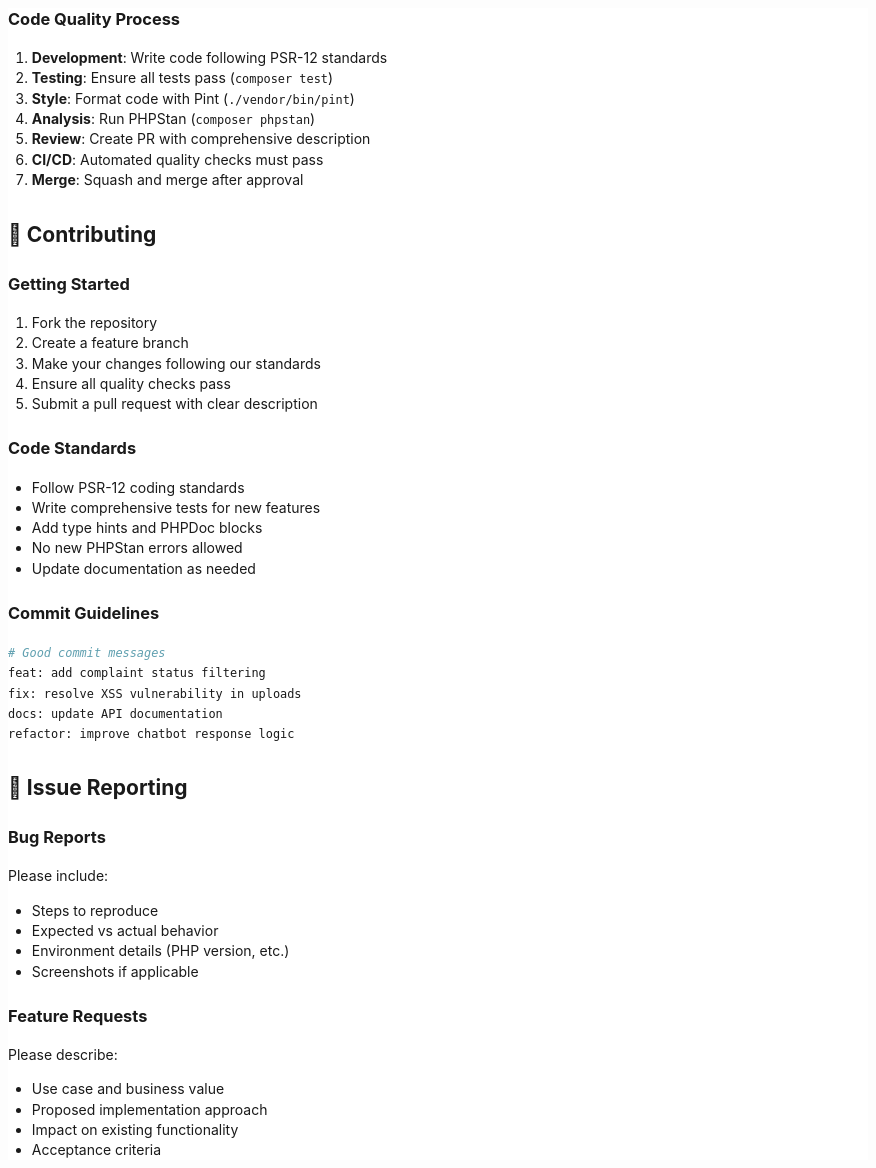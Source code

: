 ### Code Quality Process
1. **Development**: Write code following PSR-12 standards
2. **Testing**: Ensure all tests pass (`composer test`)
3. **Style**: Format code with Pint (`./vendor/bin/pint`)
4. **Analysis**: Run PHPStan (`composer phpstan`)
5. **Review**: Create PR with comprehensive description
6. **CI/CD**: Automated quality checks must pass
7. **Merge**: Squash and merge after approval

## 🤝 Contributing

### Getting Started
1. Fork the repository
2. Create a feature branch
3. Make your changes following our standards
4. Ensure all quality checks pass
5. Submit a pull request with clear description

### Code Standards
- Follow PSR-12 coding standards
- Write comprehensive tests for new features
- Add type hints and PHPDoc blocks
- No new PHPStan errors allowed
- Update documentation as needed

### Commit Guidelines
```bash
# Good commit messages
feat: add complaint status filtering
fix: resolve XSS vulnerability in uploads
docs: update API documentation
refactor: improve chatbot response logic
```

## 🐛 Issue Reporting

### Bug Reports
Please include:
- Steps to reproduce
- Expected vs actual behavior
- Environment details (PHP version, etc.)
- Screenshots if applicable

### Feature Requests
Please describe:
- Use case and business value
- Proposed implementation approach
- Impact on existing functionality
- Acceptance criteria
